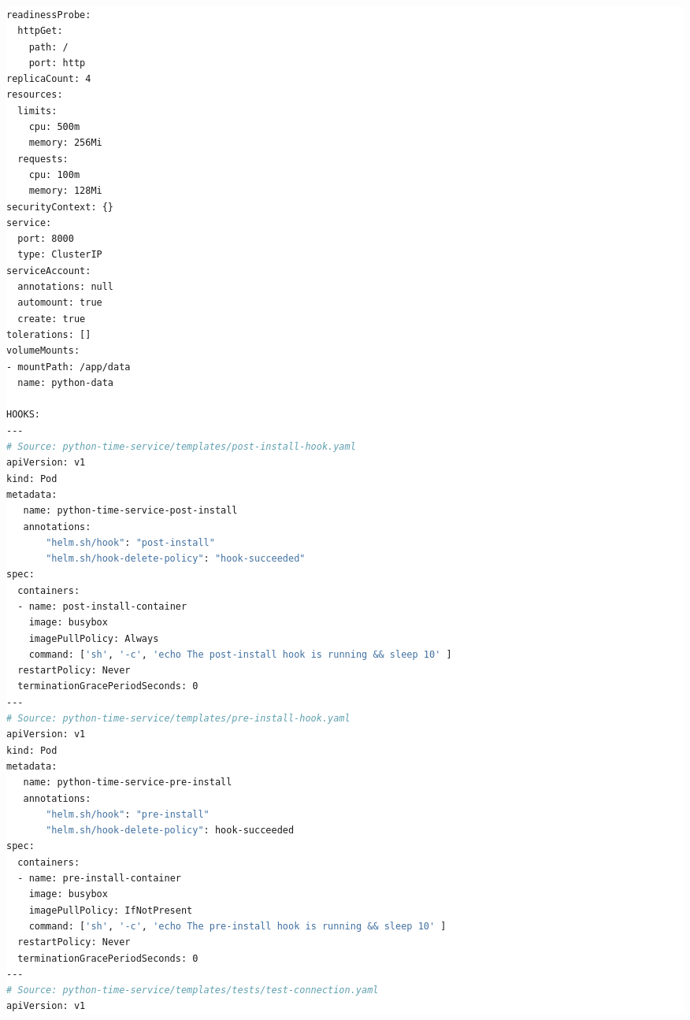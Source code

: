 ```bash
readinessProbe:
  httpGet:
    path: /
    port: http
replicaCount: 4
resources:
  limits:
    cpu: 500m
    memory: 256Mi
  requests:
    cpu: 100m
    memory: 128Mi
securityContext: {}
service:
  port: 8000
  type: ClusterIP
serviceAccount:
  annotations: null
  automount: true
  create: true
tolerations: []
volumeMounts:
- mountPath: /app/data
  name: python-data

HOOKS:
---
# Source: python-time-service/templates/post-install-hook.yaml
apiVersion: v1
kind: Pod
metadata:
   name: python-time-service-post-install
   annotations:
       "helm.sh/hook": "post-install"
       "helm.sh/hook-delete-policy": "hook-succeeded"
spec:
  containers:
  - name: post-install-container
    image: busybox
    imagePullPolicy: Always
    command: ['sh', '-c', 'echo The post-install hook is running && sleep 10' ]
  restartPolicy: Never
  terminationGracePeriodSeconds: 0
---
# Source: python-time-service/templates/pre-install-hook.yaml
apiVersion: v1
kind: Pod
metadata:
   name: python-time-service-pre-install
   annotations:
       "helm.sh/hook": "pre-install"
       "helm.sh/hook-delete-policy": hook-succeeded
spec:
  containers:
  - name: pre-install-container
    image: busybox
    imagePullPolicy: IfNotPresent
    command: ['sh', '-c', 'echo The pre-install hook is running && sleep 10' ]
  restartPolicy: Never
  terminationGracePeriodSeconds: 0
---
# Source: python-time-service/templates/tests/test-connection.yaml
apiVersion: v1
```